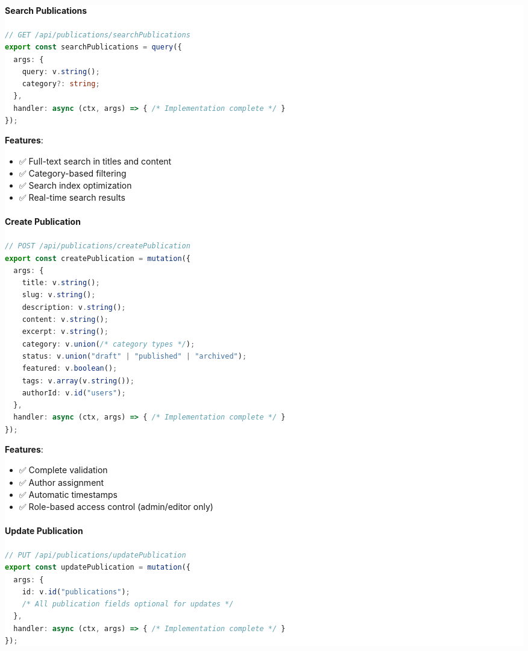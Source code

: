 #### Search Publications
```typescript
// GET /api/publications/searchPublications
export const searchPublications = query({
  args: { 
    query: v.string();
    category?: string;
  },
  handler: async (ctx, args) => { /* Implementation complete */ }
});
```

**Features**:
- ✅ Full-text search in titles and content
- ✅ Category-based filtering
- ✅ Search index optimization
- ✅ Real-time search results

#### Create Publication
```typescript
// POST /api/publications/createPublication
export const createPublication = mutation({
  args: {
    title: v.string();
    slug: v.string();
    description: v.string();
    content: v.string();
    excerpt: v.string();
    category: v.union(/* category types */);
    status: v.union("draft" | "published" | "archived");
    featured: v.boolean();
    tags: v.array(v.string());
    authorId: v.id("users");
  },
  handler: async (ctx, args) => { /* Implementation complete */ }
});
```

**Features**:
- ✅ Complete validation
- ✅ Author assignment
- ✅ Automatic timestamps
- ✅ Role-based access control (admin/editor only)

#### Update Publication
```typescript
// PUT /api/publications/updatePublication
export const updatePublication = mutation({
  args: {
    id: v.id("publications");
    /* All publication fields optional for updates */
  },
  handler: async (ctx, args) => { /* Implementation complete */ }
});
```
